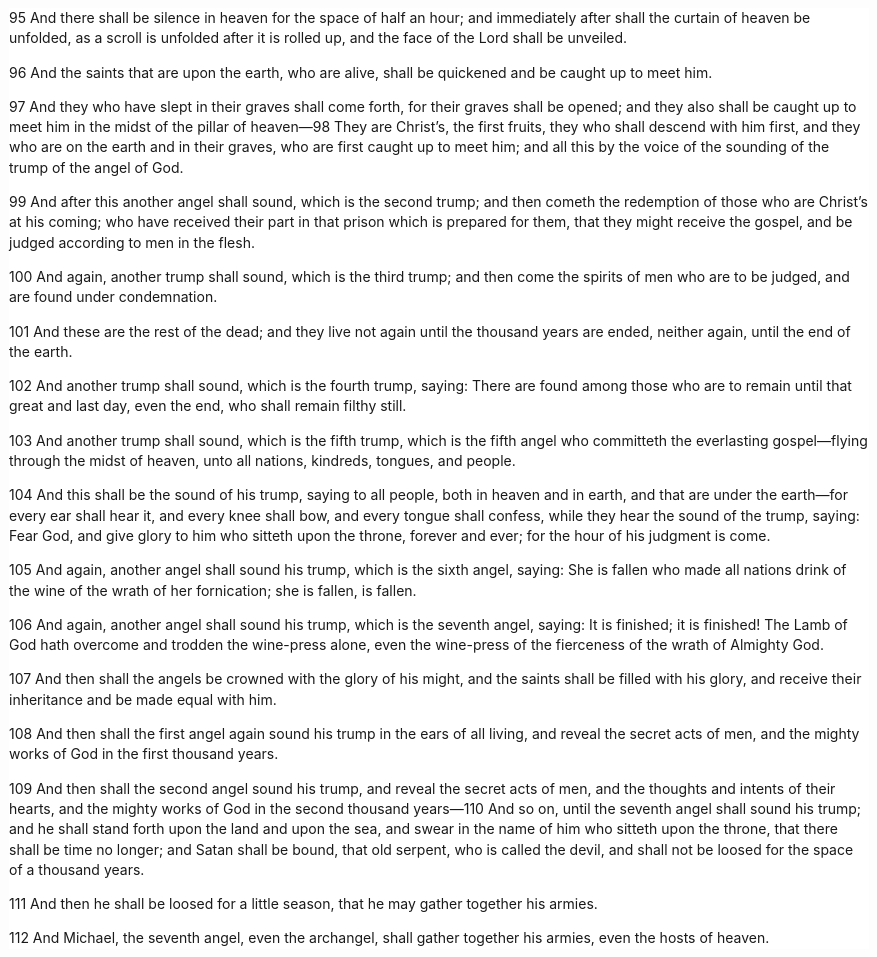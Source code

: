95 And there shall be silence in heaven for the space of half an hour; and immediately after shall the curtain of heaven be unfolded, as a scroll is unfolded after it is rolled up, and the face of the Lord shall be unveiled.

96 And the saints that are upon the earth, who are alive, shall be quickened and be caught up to meet him.

97 And they who have slept in their graves shall come forth, for their graves shall be opened; and they also shall be caught up to meet him in the midst of the pillar of heaven—98 They are Christ’s, the first fruits, they who shall descend with him first, and they who are on the earth and in their graves, who are first caught up to meet him; and all this by the voice of the sounding of the trump of the angel of God.

99 And after this another angel shall sound, which is the second trump; and then cometh the redemption of those who are Christ’s at his coming; who have received their part in that prison which is prepared for them, that they might receive the gospel, and be judged according to men in the flesh.

100 And again, another trump shall sound, which is the third trump; and then come the spirits of men who are to be judged, and are found under condemnation.

101 And these are the rest of the dead; and they live not again until the thousand years are ended, neither again, until the end of the earth.

102 And another trump shall sound, which is the fourth trump, saying: There are found among those who are to remain until that great and last day, even the end, who shall remain filthy still.

103 And another trump shall sound, which is the fifth trump, which is the fifth angel who committeth the everlasting gospel—flying through the midst of heaven, unto all nations, kindreds, tongues, and people.

104 And this shall be the sound of his trump, saying to all people, both in heaven and in earth, and that are under the earth—for every ear shall hear it, and every knee shall bow, and every tongue shall confess, while they hear the sound of the trump, saying: Fear God, and give glory to him who sitteth upon the throne, forever and ever; for the hour of his judgment is come.

105 And again, another angel shall sound his trump, which is the sixth angel, saying: She is fallen who made all nations drink of the wine of the wrath of her fornication; she is fallen, is fallen.

106 And again, another angel shall sound his trump, which is the seventh angel, saying: It is finished; it is finished! The Lamb of God hath overcome and trodden the wine-press alone, even the wine-press of the fierceness of the wrath of Almighty God.

107 And then shall the angels be crowned with the glory of his might, and the saints shall be filled with his glory, and receive their inheritance and be made equal with him.

108 And then shall the first angel again sound his trump in the ears of all living, and reveal the secret acts of men, and the mighty works of God in the first thousand years.

109 And then shall the second angel sound his trump, and reveal the secret acts of men, and the thoughts and intents of their hearts, and the mighty works of God in the second thousand years—110 And so on, until the seventh angel shall sound his trump; and he shall stand forth upon the land and upon the sea, and swear in the name of him who sitteth upon the throne, that there shall be time no longer; and Satan shall be bound, that old serpent, who is called the devil, and shall not be loosed for the space of a thousand years.

111 And then he shall be loosed for a little season, that he may gather together his armies.

112 And Michael, the seventh angel, even the archangel, shall gather together his armies, even the hosts of heaven.
